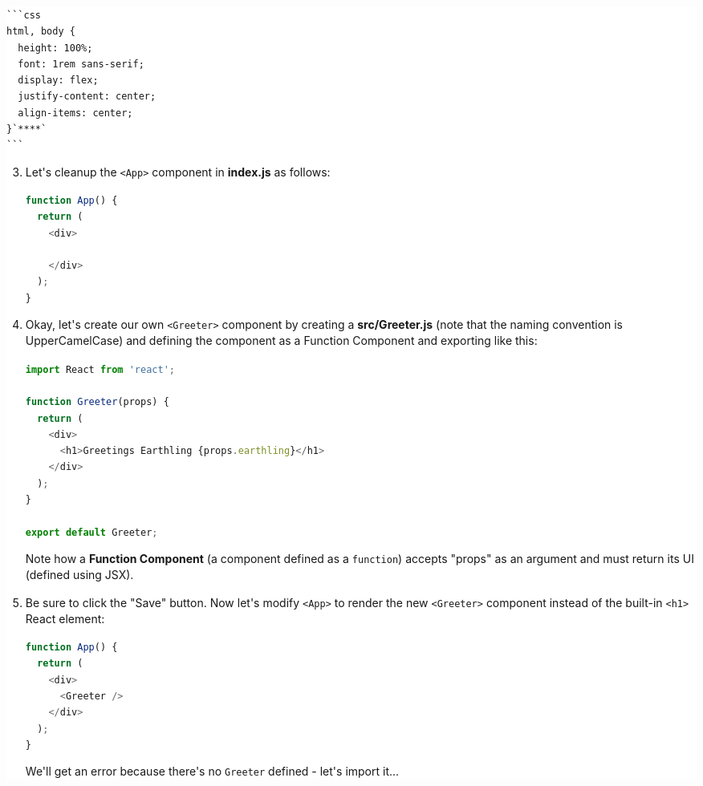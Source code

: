 	```css
	html, body {
	  height: 100%;
	  font: 1rem sans-serif;
	  display: flex;
	  justify-content: center;
	  align-items: center;
	}`****`
	```

3. Let's cleanup the `<App>` component in **index.js** as follows:

	```js
	function App() {
	  return (
	    <div>
	      
	    </div>
	  );
	}
	```

4. Okay, let's create our own `<Greeter>` component by creating a **src/Greeter.js** (note that the naming convention is UpperCamelCase) and defining the component as a Function Component and exporting like this:

	```js
	import React from 'react';
		
	function Greeter(props) {
	  return (
	    <div>
	      <h1>Greetings Earthling {props.earthling}</h1>
	    </div>
	  );
	}
	
	export default Greeter;
	```
	Note how a **Function Component** (a component defined as a `function`) accepts "props" as an argument and must return its UI (defined using JSX).

5. Be sure to click the "Save" button. Now let's modify `<App>` to render the new `<Greeter>` component instead of the built-in `<h1>` React element:

	```js
	function App() {
	  return (
	    <div>
	      <Greeter />
	    </div>
	  );
	}
	```
	We'll get an error because there's no `Greeter` defined - let's import it...
	